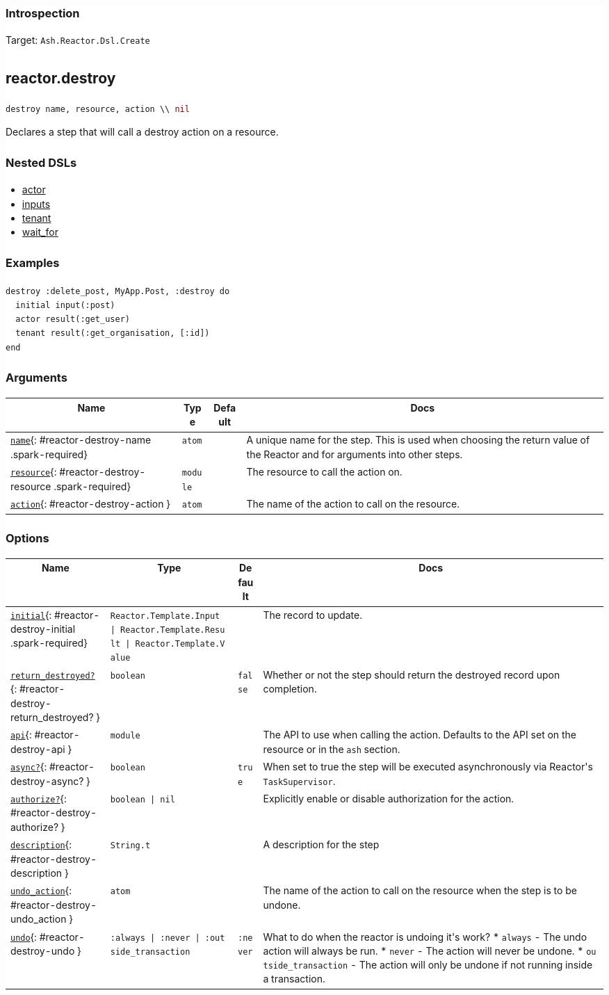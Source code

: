 


### Introspection

Target: `Ash.Reactor.Dsl.Create`



## reactor.destroy
```elixir
destroy name, resource, action \\ nil
```


Declares a step that will call a destroy action on a resource.

### Nested DSLs
 * [actor](#reactor-destroy-actor)
 * [inputs](#reactor-destroy-inputs)
 * [tenant](#reactor-destroy-tenant)
 * [wait_for](#reactor-destroy-wait_for)


### Examples
```
destroy :delete_post, MyApp.Post, :destroy do
  initial input(:post)
  actor result(:get_user)
  tenant result(:get_organisation, [:id])
end

```



### Arguments

| Name | Type | Default | Docs |
|------|------|---------|------|
| [`name`](#reactor-destroy-name){: #reactor-destroy-name .spark-required} | `atom` |  | A unique name for the step. This is used when choosing the return value of the Reactor and for arguments into other steps. |
| [`resource`](#reactor-destroy-resource){: #reactor-destroy-resource .spark-required} | `module` |  | The resource to call the action on. |
| [`action`](#reactor-destroy-action){: #reactor-destroy-action } | `atom` |  | The name of the action to call on the resource. |
### Options

| Name | Type | Default | Docs |
|------|------|---------|------|
| [`initial`](#reactor-destroy-initial){: #reactor-destroy-initial .spark-required} | `Reactor.Template.Input \| Reactor.Template.Result \| Reactor.Template.Value` |  | The record to update. |
| [`return_destroyed?`](#reactor-destroy-return_destroyed?){: #reactor-destroy-return_destroyed? } | `boolean` | `false` | Whether or not the step should return the destroyed record upon completion. |
| [`api`](#reactor-destroy-api){: #reactor-destroy-api } | `module` |  | The API to use when calling the action.  Defaults to the API set on the resource or in the `ash` section. |
| [`async?`](#reactor-destroy-async?){: #reactor-destroy-async? } | `boolean` | `true` | When set to true the step will be executed asynchronously via Reactor's `TaskSupervisor`. |
| [`authorize?`](#reactor-destroy-authorize?){: #reactor-destroy-authorize? } | `boolean \| nil` |  | Explicitly enable or disable authorization for the action. |
| [`description`](#reactor-destroy-description){: #reactor-destroy-description } | `String.t` |  | A description for the step |
| [`undo_action`](#reactor-destroy-undo_action){: #reactor-destroy-undo_action } | `atom` |  | The name of the action to call on the resource when the step is to be undone. |
| [`undo`](#reactor-destroy-undo){: #reactor-destroy-undo } | `:always \| :never \| :outside_transaction` | `:never` | What to do when the reactor is undoing it's work? * `always` - The undo action will always be run. * `never` - The action will never be undone. * `outside_transaction` - The action will only be undone if not running inside a transaction. |
